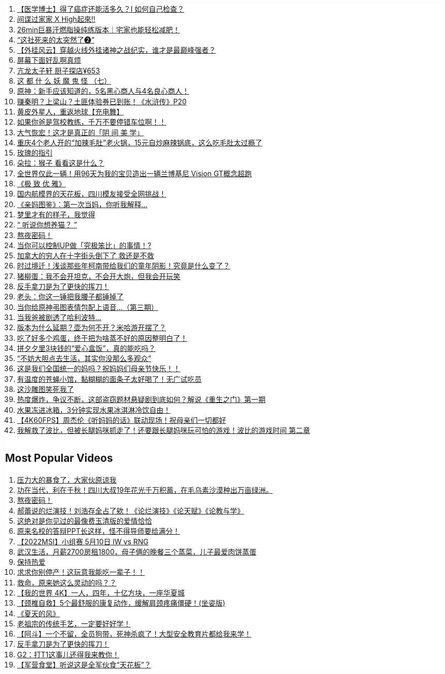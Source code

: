 1. [【医学博士】得了癌症还能活多久？I 如何自己检查？](https://www.bilibili.com/video/BV1GY4y1b7Uw)
1. [间谍过家家 X High起來!!](https://www.bilibili.com/video/BV1ru411r7XW)
1. [26min巨暴汗燃脂操纯练版本｜宅家也能轻松减肥！](https://www.bilibili.com/video/BV1fB4y117Mq)
1. [“这社死来的太突然了❷”](https://www.bilibili.com/video/BV1MY4y1C7ne)
1. [【外挂风云】穿越火线外挂诸神之战纪实，谁才是最巅峰强者？](https://www.bilibili.com/video/BV1d34y187ZH)
1. [屏幕下面好乱啊真烦](https://www.bilibili.com/video/BV11Z4y1h7MX)
1. [亢龙太子轩  厨子探店¥653](https://www.bilibili.com/video/BV1cF411M7uX)
1. [这  都  什  么  妖  魔  鬼  怪 （七）](https://www.bilibili.com/video/BV1hF411j7pN)
1. [原神：新手应该知道的，5名黑心商人与4名良心商人！](https://www.bilibili.com/video/BV1pv4y1K7xX)
1. [赚秦明？上梁山？土匪体验券已到账！《水浒传》P20](https://www.bilibili.com/video/BV1Dv4y1K7FX)
1. [黄皮外星人，重返地球【充电舞】](https://www.bilibili.com/video/BV1aU4y1U7TT)
1. [如果你爸是驾校教练，千万不要停错车位啊！！](https://www.bilibili.com/video/BV1v5411d7aj)
1. [大气恢宏！这才是真正的「阴 间 美 学」](https://www.bilibili.com/video/BV1dB4y1C7Ht)
1. [重庆4个老人开的“加辣毛肚”老火锅，15元自炒麻辣锅底，这么吃毛肚太过瘾了](https://www.bilibili.com/video/BV1KZ4y1a7gz)
1. [玫瑰的指引](https://www.bilibili.com/video/BV1xv4y1P7sH)
1. [朵拉：猴子 看看这是什么？](https://www.bilibili.com/video/BV1wT4y167wa)
1. [全世界仅此一辆！用96天为我的宝贝造出一辆兰博基尼 Vision GT概念超跑](https://www.bilibili.com/video/BV1JZ4y1h7nD)
1. [《极 致 优 雅》](https://www.bilibili.com/video/BV1wT4y1r7L8)
1. [国内航模界的天花板，四川模友接受全网挑战！](https://www.bilibili.com/video/BV1BZ4y1y72G)
1. [《亲妈图鉴》：第一次当妈，你听我解释...](https://www.bilibili.com/video/BV1cF411M72R)
1. [梦里才有的样子，我觉得](https://www.bilibili.com/video/BV1Rt4y1s7gN)
1. [“  听说你想养猫？ ”](https://www.bilibili.com/video/BV13u411k7qJ)
1. [熬夜密码！](https://www.bilibili.com/video/BV1r3411K7dH)
1. [当你可以控制UP做「究极笨比」的事情！?](https://www.bilibili.com/video/BV1dY4y167nB)
1. [加拿大的穷人在十字街头倒下了 救还是不救](https://www.bilibili.com/video/BV1LZ4y1a78Z)
1. [时过境迁！浅谈那些年柯南带给我们的童年阴影！究竟是什么变了？](https://www.bilibili.com/video/BV1K44y1g7NS)
1. [猪柳蛋：我不会开坦克，不会开大炮，但我会开玩笑](https://www.bilibili.com/video/BV1VR4y1A7vY)
1. [反手拿刀是为了更快的挥刀！](https://www.bilibili.com/video/BV1Ba411a7cK)
1. [老头：你这一锤把我腰子都锤掉了](https://www.bilibili.com/video/BV1eR4y1A76J)
1. [当你给原神弔图表情包配上语音...（第三期）](https://www.bilibili.com/video/BV1nT4y167kJ)
1. [当我爸被剧透了哈利波特...](https://www.bilibili.com/video/BV1d54y1f7xL)
1. [版本为什么延期？壶为何不开？米哈游开摆了？](https://www.bilibili.com/video/BV1pZ4y1h7y4)
1. [吃了好多个鸡蛋，终于把为啥蒸不好的原因整明白了！](https://www.bilibili.com/video/BV1qY4y1b7DS)
1. [拼夕夕里3块钱的“爱心盒饭”，真的能吃吗？](https://www.bilibili.com/video/BV1Ca411a7ff)
1. [“不妨大胆点去生活，其实你没那么多观众”](https://www.bilibili.com/video/BV17u411r7rb)
1. [这是我们全国统一的妈吗？祝妈妈们母亲节快乐！！](https://www.bilibili.com/video/BV1p3411N7xH)
1. [有温度的苍蝇小馆，黏糊糊的面条子太好喝了！无广试吃员](https://www.bilibili.com/video/BV1SU4y127f5)
1. [这沙雕图笑死我了](https://www.bilibili.com/video/BV1EZ4y1a7m3)
1. [热度爆炸，争议不断，这部盗窃题材悬疑剧到底如何？解说《重生之门》第一期](https://www.bilibili.com/video/BV17Y411A7CA)
1. [水果冻进冰箱，3分钟实现水果冰淇淋冷饮自由！](https://www.bilibili.com/video/BV1wa411J7Yk)
1. [【4K60FPS】周杰伦《听妈妈的话》联动现场！祝母亲们一切都好](https://www.bilibili.com/video/BV1aY4y1b7a5)
1. [我解救了波比，但被长腿妈咪抓走了！还要跟长腿妈咪玩可怕的游戏！波比的游戏时间 第二章](https://www.bilibili.com/video/BV1bS4y1b71j)

## Most Popular Videos
1. [压力大的暴食了，大家伙原谅我](https://www.bilibili.com/video/BV1rS4y1h7Sc)
1. [功在当代，利在千秋！四川大叔19年花光千万积蓄，在毛乌素沙漠种出万亩绿洲。](https://www.bilibili.com/video/BV18v4y1P7QF)
1. [熬夜密码！](https://www.bilibili.com/video/BV1r3411K7dH)
1. [郝蕾说的烂演技！刘浩存全占了欸！《论烂演技》《论天赋》《论教与学》](https://www.bilibili.com/video/BV1qY411c7yk)
1. [这绝对是你见过的最像费玉清版的爱情恰恰](https://www.bilibili.com/video/BV1S54y1f7G2)
1. [原来名校的答辩PPT长这样，怪不得导师要给满分！](https://www.bilibili.com/video/BV1e3411N7P2)
1. [【2022MSI】小组赛 5月10日 IW vs RNG](https://www.bilibili.com/video/BV1bv4y1P7UH)
1. [武汉生活，月薪2700房租1800，母子俩的晚餐三个蒸菜，儿子最爱肉饼蒸蛋](https://www.bilibili.com/video/BV1a3411N7pk)
1. [保持热爱](https://www.bilibili.com/video/BV1934y187sq)
1. [求求你别停产！这玩意我能吃一辈子！！](https://www.bilibili.com/video/BV1oa411a7B4)
1. [救命，原来她这么灵动的吗？？](https://www.bilibili.com/video/BV1TU4y1m7MG)
1. [【我的世界 4K】一人，四年，十亿方块，一座华夏城](https://www.bilibili.com/video/BV1A5411d7Dm)
1. [【颈椎自救】5个最舒服的康复动作，缓解肩颈疼痛僵硬！(坐姿版)](https://www.bilibili.com/video/BV1QZ4y1h76L)
1. [《夏天的风》](https://www.bilibili.com/video/BV1v34y1h7ZC)
1. [老祖宗的传统手艺，一定要好好学！](https://www.bilibili.com/video/BV1Wr4y187XL)
1. [【阿斗】一个不留，全员狗带，死神杀疯了！大型安全教育片都给我来学！](https://www.bilibili.com/video/BV1m3411N7Gu)
1. [反手拿刀是为了更快的挥刀！](https://www.bilibili.com/video/BV1Ba411a7cK)
1. [G2：打T1这事儿还得我来教你！](https://www.bilibili.com/video/BV1YA4y1S74A)
1. [【军营食堂】听说这是全军伙食“天花板”？](https://www.bilibili.com/video/BV1mA4y1S7Pi)